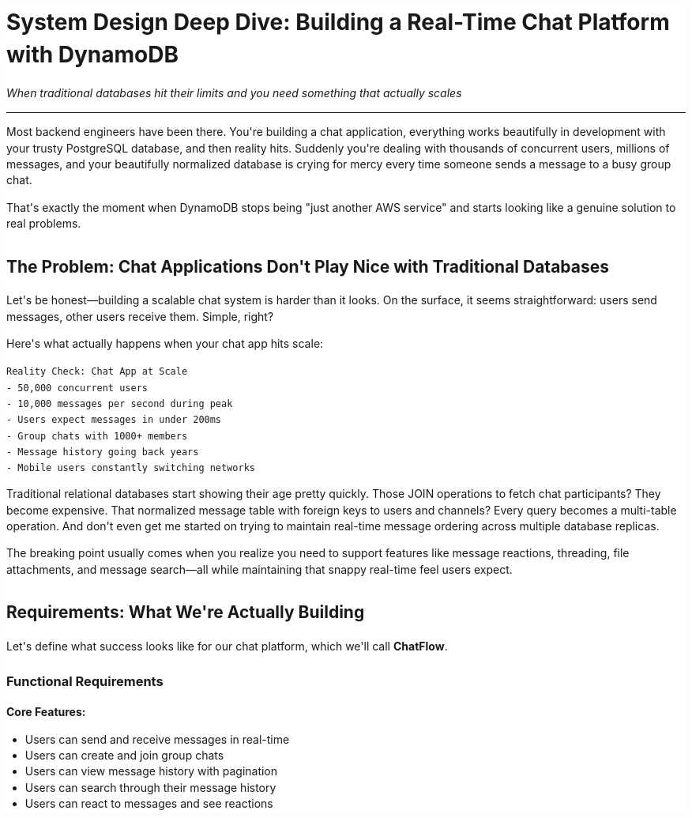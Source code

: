 # System Design Deep Dive: Building a Real-Time Chat Platform with DynamoDB

*When traditional databases hit their limits and you need something that actually scales*

---

Most backend engineers have been there. You're building a chat application, everything works beautifully in development with your trusty PostgreSQL database, and then reality hits. Suddenly you're dealing with thousands of concurrent users, millions of messages, and your beautifully normalized database is crying for mercy every time someone sends a message to a busy group chat.

That's exactly the moment when DynamoDB stops being "just another AWS service" and starts looking like a genuine solution to real problems.

## The Problem: Chat Applications Don't Play Nice with Traditional Databases

Let's be honest—building a scalable chat system is harder than it looks. On the surface, it seems straightforward: users send messages, other users receive them. Simple, right?

Here's what actually happens when your chat app hits scale:

```
Reality Check: Chat App at Scale
- 50,000 concurrent users
- 10,000 messages per second during peak
- Users expect messages in under 200ms
- Group chats with 1000+ members
- Message history going back years
- Mobile users constantly switching networks
```

Traditional relational databases start showing their age pretty quickly. Those JOIN operations to fetch chat participants? They become expensive. That normalized message table with foreign keys to users and channels? Every query becomes a multi-table operation. And don't even get me started on trying to maintain real-time message ordering across multiple database replicas.

The breaking point usually comes when you realize you need to support features like message reactions, threading, file attachments, and message search—all while maintaining that snappy real-time feel users expect.

## Requirements: What We're Actually Building

Let's define what success looks like for our chat platform, which we'll call **ChatFlow**.

### Functional Requirements
**Core Features:**
- Users can send and receive messages in real-time
- Users can create and join group chats
- Users can view message history with pagination
- Users can search through their message history
- Users can react to messages and see reactions
